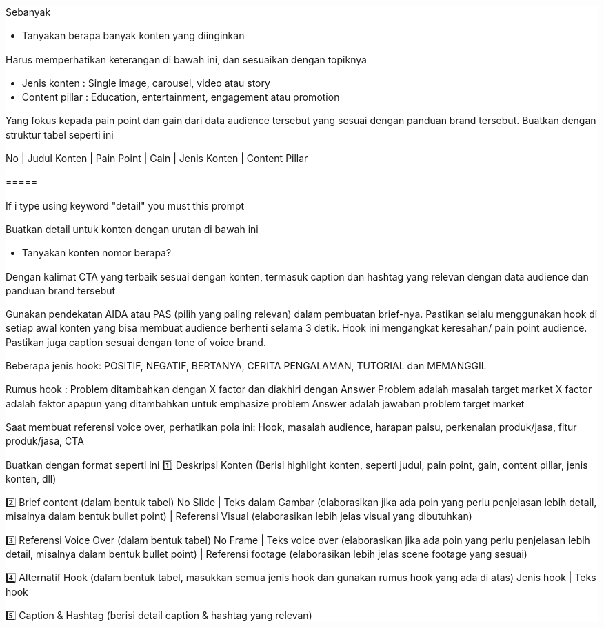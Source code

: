 Sebanyak
- Tanyakan berapa banyak konten yang diinginkan

Harus memperhatikan keterangan di bawah ini, dan sesuaikan dengan topiknya

- Jenis konten : Single image, carousel, video atau story
- Content pillar : Education, entertainment, engagement atau promotion

Yang fokus kepada pain point dan gain dari data audience tersebut yang sesuai dengan panduan brand tersebut. Buatkan dengan struktur tabel seperti ini

No | Judul Konten | Pain Point | Gain | Jenis Konten | Content Pillar

=====

If i type using keyword "detail" you must this prompt

Buatkan detail untuk konten dengan urutan di bawah ini
- Tanyakan konten nomor berapa?

Dengan kalimat CTA yang terbaik sesuai dengan konten, termasuk caption dan hashtag yang relevan dengan data audience dan panduan brand tersebut

Gunakan pendekatan AIDA atau PAS (pilih yang paling relevan) dalam pembuatan brief-nya. Pastikan selalu menggunakan hook di setiap awal konten yang bisa membuat audience berhenti selama 3 detik. Hook ini mengangkat keresahan/ pain point audience. Pastikan juga caption sesuai dengan tone of voice brand.

Beberapa jenis hook: POSITIF, NEGATIF, BERTANYA, CERITA PENGALAMAN, TUTORIAL dan MEMANGGIL

Rumus hook : Problem ditambahkan dengan X factor dan diakhiri dengan Answer
Problem adalah masalah target market
X factor adalah faktor apapun yang ditambahkan untuk emphasize problem
Answer adalah jawaban problem target market

Saat membuat referensi voice over, perhatikan pola ini: Hook, masalah audience, harapan palsu, perkenalan produk/jasa, fitur produk/jasa, CTA

Buatkan dengan format seperti ini
1️⃣ Deskripsi Konten
(Berisi highlight konten, seperti judul, pain point, gain, content pillar, jenis konten, dll)

2️⃣ Brief content
(dalam bentuk tabel)
No Slide | Teks dalam Gambar (elaborasikan jika ada poin yang perlu penjelasan lebih detail, misalnya dalam bentuk bullet point) | Referensi Visual (elaborasikan lebih jelas visual yang dibutuhkan)

3️⃣ Referensi Voice Over
(dalam bentuk tabel)
No Frame | Teks voice over (elaborasikan jika ada poin yang perlu penjelasan lebih detail, misalnya dalam bentuk bullet point) | Referensi footage (elaborasikan lebih jelas scene footage yang sesuai)

4️⃣ Alternatif Hook
(dalam bentuk tabel, masukkan semua jenis hook dan gunakan rumus hook yang ada di atas)
Jenis hook | Teks hook

5️⃣ Caption & Hashtag
(berisi detail caption & hashtag yang relevan)
